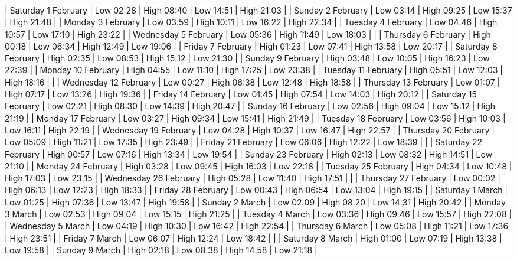 | Saturday 1 February | Low 02:28 | High 08:40 | Low 14:51 | High 21:03 | 
| Sunday 2 February | Low 03:14 | High 09:25 | Low 15:37 | High 21:48 | 
| Monday 3 February | Low 03:59 | High 10:11 | Low 16:22 | High 22:34 | 
| Tuesday 4 February | Low 04:46 | High 10:57 | Low 17:10 | High 23:22 | 
| Wednesday 5 February | Low 05:36 | High 11:49 | Low 18:03 |  | 
| Thursday 6 February | High 00:18 | Low 06:34 | High 12:49 | Low 19:06 | 
| Friday 7 February | High 01:23 | Low 07:41 | High 13:58 | Low 20:17 | 
| Saturday 8 February | High 02:35 | Low 08:53 | High 15:12 | Low 21:30 | 
| Sunday 9 February | High 03:48 | Low 10:05 | High 16:23 | Low 22:39 | 
| Monday 10 February | High 04:55 | Low 11:10 | High 17:25 | Low 23:38 | 
| Tuesday 11 February | High 05:51 | Low 12:03 | High 18:16 |  | 
| Wednesday 12 February | Low 00:27 | High 06:38 | Low 12:48 | High 18:58 | 
| Thursday 13 February | Low 01:07 | High 07:17 | Low 13:26 | High 19:36 | 
| Friday 14 February | Low 01:45 | High 07:54 | Low 14:03 | High 20:12 | 
| Saturday 15 February | Low 02:21 | High 08:30 | Low 14:39 | High 20:47 | 
| Sunday 16 February | Low 02:56 | High 09:04 | Low 15:12 | High 21:19 | 
| Monday 17 February | Low 03:27 | High 09:34 | Low 15:41 | High 21:49 | 
| Tuesday 18 February | Low 03:56 | High 10:03 | Low 16:11 | High 22:19 | 
| Wednesday 19 February | Low 04:28 | High 10:37 | Low 16:47 | High 22:57 | 
| Thursday 20 February | Low 05:09 | High 11:21 | Low 17:35 | High 23:49 | 
| Friday 21 February | Low 06:06 | High 12:22 | Low 18:39 |  | 
| Saturday 22 February | High 00:57 | Low 07:16 | High 13:34 | Low 19:54 | 
| Sunday 23 February | High 02:13 | Low 08:32 | High 14:51 | Low 21:10 | 
| Monday 24 February | High 03:28 | Low 09:45 | High 16:03 | Low 22:18 | 
| Tuesday 25 February | High 04:34 | Low 10:48 | High 17:03 | Low 23:15 | 
| Wednesday 26 February | High 05:28 | Low 11:40 | High 17:51 |  | 
| Thursday 27 February | Low 00:02 | High 06:13 | Low 12:23 | High 18:33 | 
| Friday 28 February | Low 00:43 | High 06:54 | Low 13:04 | High 19:15 | 
| Saturday 1 March | Low 01:25 | High 07:36 | Low 13:47 | High 19:58 | 
| Sunday 2 March | Low 02:09 | High 08:20 | Low 14:31 | High 20:42 | 
| Monday 3 March | Low 02:53 | High 09:04 | Low 15:15 | High 21:25 | 
| Tuesday 4 March | Low 03:36 | High 09:46 | Low 15:57 | High 22:08 | 
| Wednesday 5 March | Low 04:19 | High 10:30 | Low 16:42 | High 22:54 | 
| Thursday 6 March | Low 05:08 | High 11:21 | Low 17:36 | High 23:51 | 
| Friday 7 March | Low 06:07 | High 12:24 | Low 18:42 |  | 
| Saturday 8 March | High 01:00 | Low 07:19 | High 13:38 | Low 19:58 | 
| Sunday 9 March | High 02:18 | Low 08:38 | High 14:58 | Low 21:18 | 
